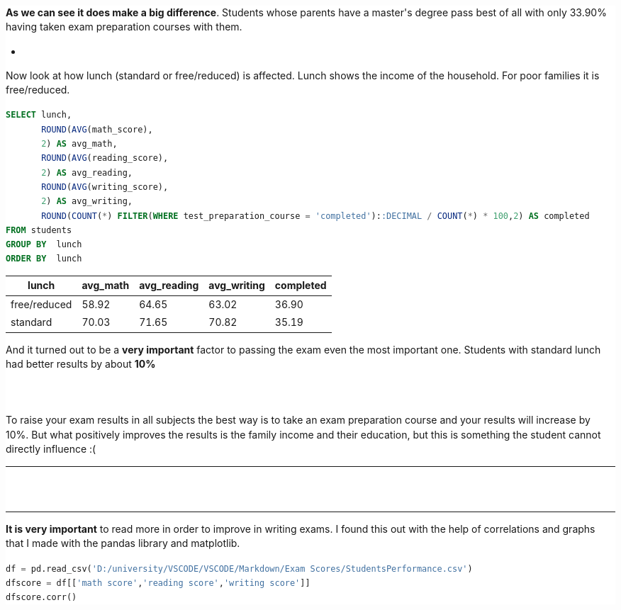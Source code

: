 **As we can see it does make a big difference**. Students whose parents have a master's degree pass best of all with only 33.90% having taken exam preparation courses with them. 

-

Now look at how lunch (standard or free/reduced) is affected. Lunch shows the income of the household. For poor families it is free/reduced.

```sql
SELECT lunch,
	   ROUND(AVG(math_score),
	   2) AS avg_math,
	   ROUND(AVG(reading_score),
	   2) AS avg_reading,
	   ROUND(AVG(writing_score),
	   2) AS avg_writing,
	   ROUND(COUNT(*) FILTER(WHERE test_preparation_course = 'completed')::DECIMAL / COUNT(*) * 100,2) AS completed
FROM students
GROUP BY  lunch
ORDER BY  lunch
```

| lunch       | avg_math| avg_reading| avg_writing | completed |
|----------------|------------|---------------|---------------|-------------|
| free/reduced | 58.92      | 64.65         | 63.02         | 36.90       |
| standard    | 70.03      | 71.65         | 70.82         | 35.19       |

And it turned out to be a **very important** factor to passing the exam even the most important one. Students with standard lunch had better results by about **10%**

<h4 align="center" style="color:White">What would be the best way to improve student scores on each test?</h4

To raise your exam results in all subjects the best way is to take an exam preparation course and your results will increase by 10%. But what positively improves the results is the family income and their education, but this is something the student cannot directly influence :(



---
<h3 align="center" style="color:White">Conclusions   </h3> 

---

**It is very important** to read more in order to improve in writing exams. I found this out with the help of correlations and graphs that I made with the pandas library and matplotlib.

```python
df = pd.read_csv('D:/university/VSCODE/VSCODE/Markdown/Exam Scores/StudentsPerformance.csv')
dfscore = df[['math score','reading score','writing score']]
dfscore.corr()
```

<div>
<style scoped>
    .dataframe tbody tr th:only-of-type {
        vertical-align: middle;
    }
